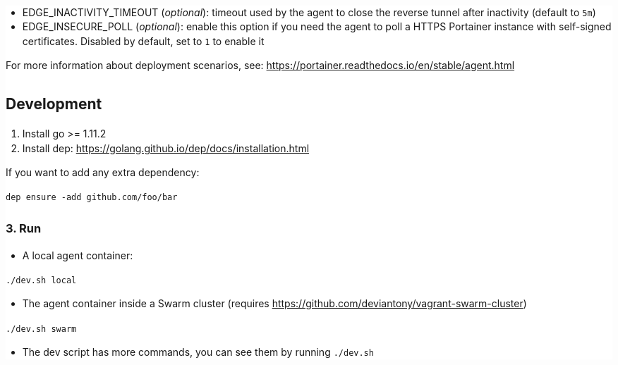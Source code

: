 * EDGE_INACTIVITY_TIMEOUT (*optional*): timeout used by the agent to close the reverse tunnel after inactivity (default to `5m`)
* EDGE_INSECURE_POLL (*optional*): enable this option if you need the agent to poll a HTTPS Portainer instance with self-signed certificates. Disabled by default, set to `1` to enable it


For more information about deployment scenarios, see: https://portainer.readthedocs.io/en/stable/agent.html

## Development

1. Install go >= 1.11.2
2. Install dep: https://golang.github.io/dep/docs/installation.html

If you want to add any extra dependency:

```
dep ensure -add github.com/foo/bar
```

### 3. Run 

- A local agent container:

```
./dev.sh local
```

- The agent container inside a Swarm cluster (requires https://github.com/deviantony/vagrant-swarm-cluster)

```
./dev.sh swarm
```

- The dev script has more commands, you can see them by running `./dev.sh`

